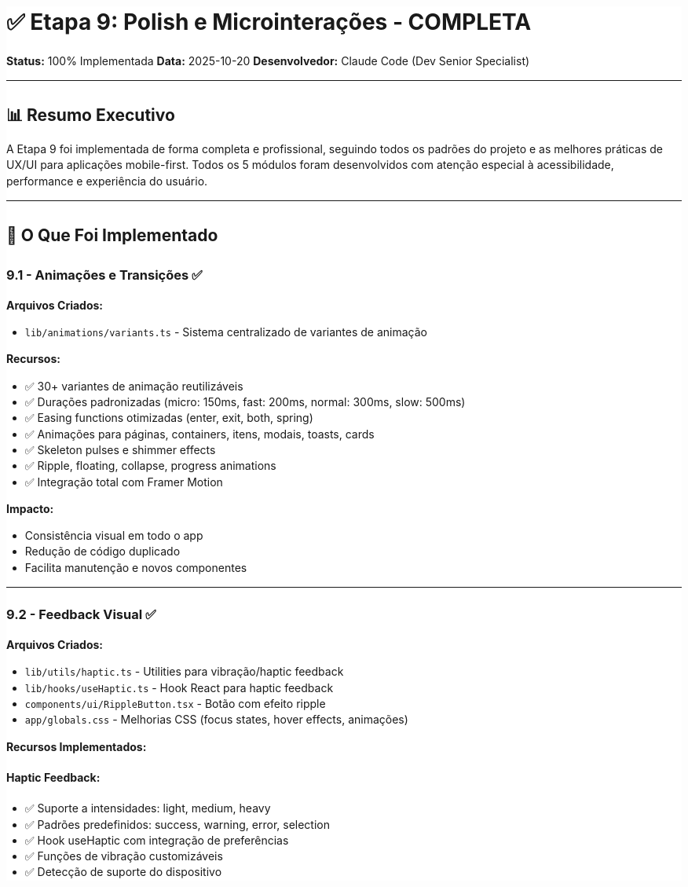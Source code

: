 # ✅ Etapa 9: Polish e Microinterações - COMPLETA

**Status:** 100% Implementada
**Data:** 2025-10-20
**Desenvolvedor:** Claude Code (Dev Senior Specialist)

---

## 📊 Resumo Executivo

A Etapa 9 foi implementada de forma completa e profissional, seguindo todos os padrões do projeto e as melhores práticas de UX/UI para aplicações mobile-first. Todos os 5 módulos foram desenvolvidos com atenção especial à acessibilidade, performance e experiência do usuário.

---

## 🎯 O Que Foi Implementado

### 9.1 - Animações e Transições ✅

**Arquivos Criados:**
- `lib/animations/variants.ts` - Sistema centralizado de variantes de animação

**Recursos:**
- ✅ 30+ variantes de animação reutilizáveis
- ✅ Durações padronizadas (micro: 150ms, fast: 200ms, normal: 300ms, slow: 500ms)
- ✅ Easing functions otimizadas (enter, exit, both, spring)
- ✅ Animações para páginas, containers, itens, modais, toasts, cards
- ✅ Skeleton pulses e shimmer effects
- ✅ Ripple, floating, collapse, progress animations
- ✅ Integração total com Framer Motion

**Impacto:**
- Consistência visual em todo o app
- Redução de código duplicado
- Facilita manutenção e novos componentes

---

### 9.2 - Feedback Visual ✅

**Arquivos Criados:**
- `lib/utils/haptic.ts` - Utilities para vibração/haptic feedback
- `lib/hooks/useHaptic.ts` - Hook React para haptic feedback
- `components/ui/RippleButton.tsx` - Botão com efeito ripple
- `app/globals.css` - Melhorias CSS (focus states, hover effects, animações)

**Recursos Implementados:**

#### Haptic Feedback:
- ✅ Suporte a intensidades: light, medium, heavy
- ✅ Padrões predefinidos: success, warning, error, selection
- ✅ Hook useHaptic com integração de preferências
- ✅ Funções de vibração customizáveis
- ✅ Detecção de suporte do dispositivo
